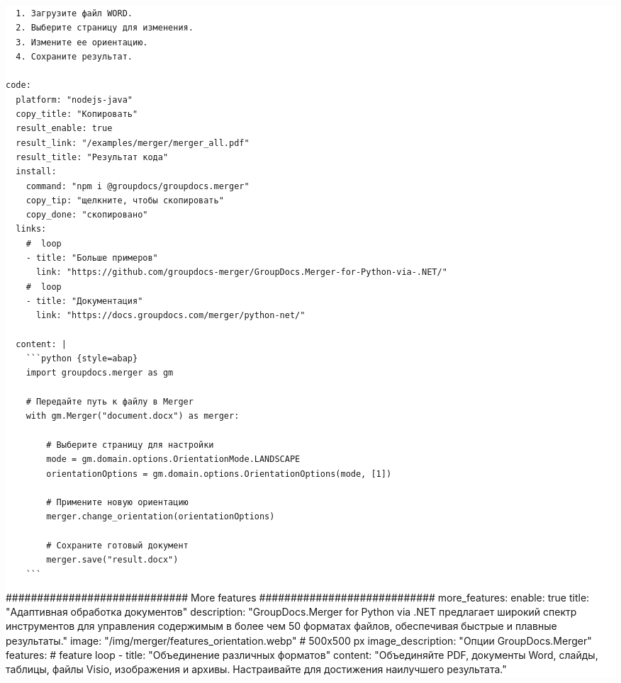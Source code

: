       1. Загрузите файл WORD.
      2. Выберите страницу для изменения.
      3. Измените ее ориентацию.
      4. Сохраните результат.
   
    code:
      platform: "nodejs-java"
      copy_title: "Копировать"
      result_enable: true
      result_link: "/examples/merger/merger_all.pdf"
      result_title: "Результат кода"
      install:
        command: "npm i @groupdocs/groupdocs.merger"
        copy_tip: "щелкните, чтобы скопировать"
        copy_done: "скопировано"
      links:
        #  loop
        - title: "Больше примеров"
          link: "https://github.com/groupdocs-merger/GroupDocs.Merger-for-Python-via-.NET/"
        #  loop
        - title: "Документация"
          link: "https://docs.groupdocs.com/merger/python-net/"
          
      content: |
        ```python {style=abap}
        import groupdocs.merger as gm

        # Передайте путь к файлу в Merger
        with gm.Merger("document.docx") as merger:
            
            # Выберите страницу для настройки
            mode = gm.domain.options.OrientationMode.LANDSCAPE
            orientationOptions = gm.domain.options.OrientationOptions(mode, [1])

            # Примените новую ориентацию
            merger.change_orientation(orientationOptions)

            # Сохраните готовый документ
            merger.save("result.docx")
        ```            

############################# More features ############################
more_features:
  enable: true
  title: "Адаптивная обработка документов"
  description: "GroupDocs.Merger for Python via .NET предлагает широкий спектр инструментов для управления содержимым в более чем 50 форматах файлов, обеспечивая быстрые и плавные результаты."
  image: "/img/merger/features_orientation.webp" # 500x500 px
  image_description: "Опции GroupDocs.Merger"
  features:
    # feature loop
    - title: "Объединение различных форматов"
      content: "Объединяйте PDF, документы Word, слайды, таблицы, файлы Visio, изображения и архивы. Настраивайте для достижения наилучшего результата."
